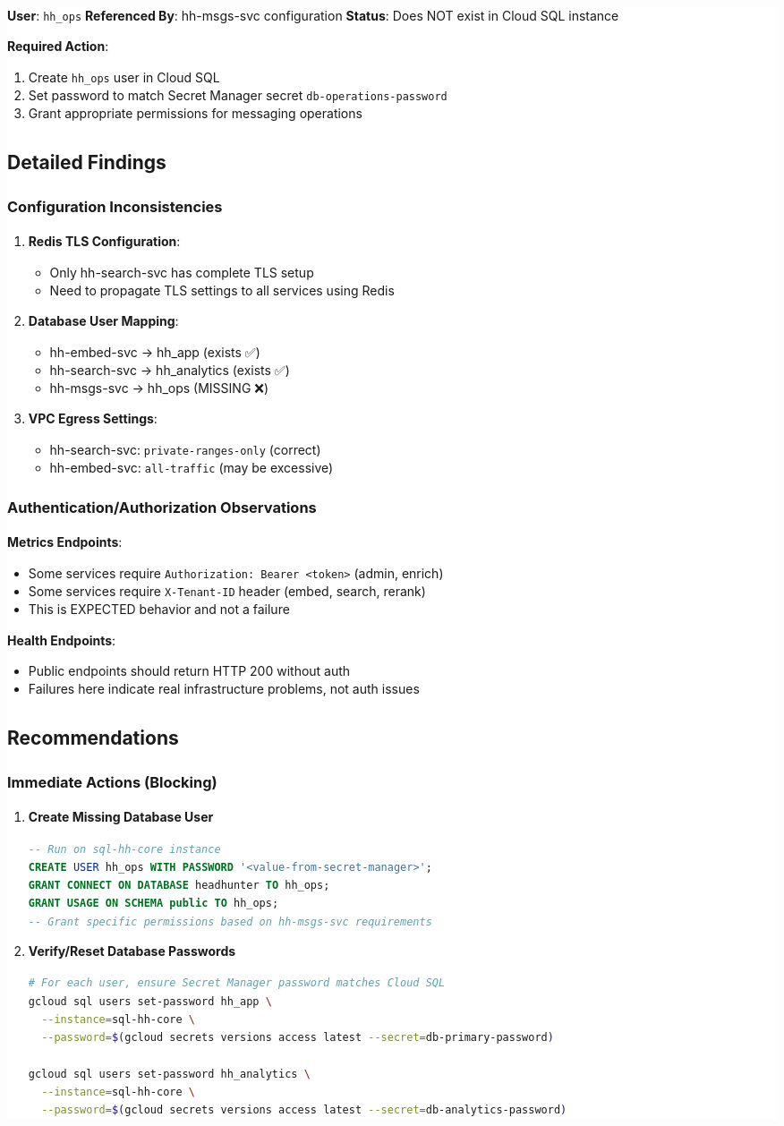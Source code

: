 **User**: `hh_ops`
**Referenced By**: hh-msgs-svc configuration
**Status**: Does NOT exist in Cloud SQL instance

**Required Action**:
1. Create `hh_ops` user in Cloud SQL
2. Set password to match Secret Manager secret `db-operations-password`
3. Grant appropriate permissions for messaging operations

## Detailed Findings

### Configuration Inconsistencies

1. **Redis TLS Configuration**:
   - Only hh-search-svc has complete TLS setup
   - Need to propagate TLS settings to all services using Redis

2. **Database User Mapping**:
   - hh-embed-svc → hh_app (exists ✅)
   - hh-search-svc → hh_analytics (exists ✅)
   - hh-msgs-svc → hh_ops (MISSING ❌)

3. **VPC Egress Settings**:
   - hh-search-svc: `private-ranges-only` (correct)
   - hh-embed-svc: `all-traffic` (may be excessive)

### Authentication/Authorization Observations

**Metrics Endpoints**:
- Some services require `Authorization: Bearer <token>` (admin, enrich)
- Some services require `X-Tenant-ID` header (embed, search, rerank)
- This is EXPECTED behavior and not a failure

**Health Endpoints**:
- Public endpoints should return HTTP 200 without auth
- Failures here indicate real infrastructure problems, not auth issues

## Recommendations

### Immediate Actions (Blocking)

1. **Create Missing Database User**
   ```sql
   -- Run on sql-hh-core instance
   CREATE USER hh_ops WITH PASSWORD '<value-from-secret-manager>';
   GRANT CONNECT ON DATABASE headhunter TO hh_ops;
   GRANT USAGE ON SCHEMA public TO hh_ops;
   -- Grant specific permissions based on hh-msgs-svc requirements
   ```

2. **Verify/Reset Database Passwords**
   ```bash
   # For each user, ensure Secret Manager password matches Cloud SQL
   gcloud sql users set-password hh_app \
     --instance=sql-hh-core \
     --password=$(gcloud secrets versions access latest --secret=db-primary-password)

   gcloud sql users set-password hh_analytics \
     --instance=sql-hh-core \
     --password=$(gcloud secrets versions access latest --secret=db-analytics-password)
   ```
